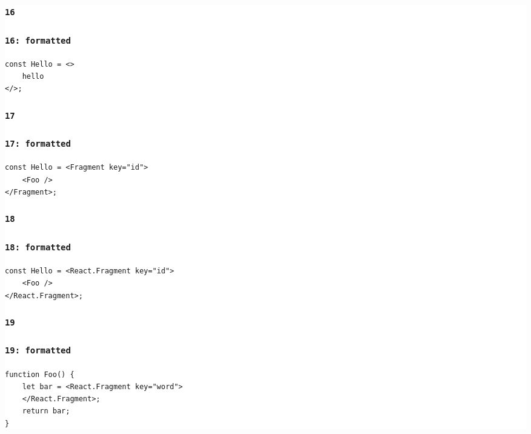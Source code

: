 ### `16`

```

```

### `16: formatted`

```tsx
const Hello = <>
	hello
</>;

```

### `17`

```

```

### `17: formatted`

```tsx
const Hello = <Fragment key="id">
	<Foo />
</Fragment>;

```

### `18`

```

```

### `18: formatted`

```tsx
const Hello = <React.Fragment key="id">
	<Foo />
</React.Fragment>;

```

### `19`

```

```

### `19: formatted`

```tsx
function Foo() {
	let bar = <React.Fragment key="word">
	</React.Fragment>;
	return bar;
}

```

